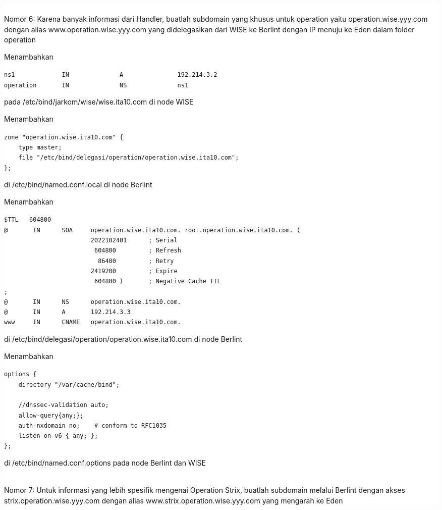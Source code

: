 <br>
Nomor 6:
Karena banyak informasi dari Handler, buatlah subdomain yang khusus untuk operation yaitu operation.wise.yyy.com dengan alias www.operation.wise.yyy.com yang didelegasikan dari WISE ke Berlint dengan IP menuju ke Eden dalam folder operation 
<br>

Menambahkan 
```
ns1             IN              A               192.214.3.2
operation       IN              NS              ns1
```
pada /etc/bind/jarkom/wise/wise.ita10.com di node WISE

Menambahkan 
```
zone "operation.wise.ita10.com" {
    type master;
    file "/etc/bind/delegasi/operation/operation.wise.ita10.com";
};
```
di /etc/bind/named.conf.local di node Berlint

Menambahkan
```
$TTL   604800
@       IN      SOA     operation.wise.ita10.com. root.operation.wise.ita10.com. (
                        2022102401      ; Serial
                         604800         ; Refresh
                          86400         ; Retry
                        2419200         ; Expire
                         604800 )       ; Negative Cache TTL
;
@       IN      NS      operation.wise.ita10.com.
@       IN      A       192.214.3.3
www     IN      CNAME   operation.wise.ita10.com.
```
di /etc/bind/delegasi/operation/operation.wise.ita10.com di node Berlint

Menambahkan
```
options {
    directory "/var/cache/bind";

    //dnssec-validation auto;
    allow-query{any;};
    auth-nxdomain no;    # conform to RFC1035
    listen-on-v6 { any; };
};
```
di /etc/bind/named.conf.options pada node Berlint dan WISE

<br> 
Nomor 7:
Untuk informasi yang lebih spesifik mengenai Operation Strix, buatlah subdomain melalui Berlint dengan akses strix.operation.wise.yyy.com dengan alias www.strix.operation.wise.yyy.com yang mengarah ke Eden 
